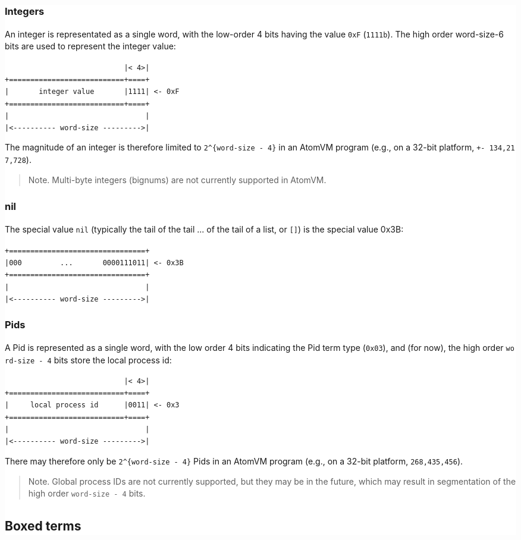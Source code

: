 ### Integers

An integer is representated as a single word, with the low-order 4 bits having the value `0xF` (`1111b`).  The high order word-size-6 bits are used to represent the integer value:

                                |< 4>|
    +===========================+====+
    |       integer value       |1111| <- 0xF
    +===========================+====+
    |                                |
    |<---------- word-size --------->|

The magnitude of an integer is therefore limited to `2^{word-size - 4}` in an AtomVM program (e.g., on a 32-bit platform, `+- 134,217,728`).

> Note.  Multi-byte integers (bignums) are not currently supported in AtomVM.

### nil

The special value `nil` (typically the tail of the tail ... of the tail of a list, or `[]`) is the special value 0x3B:

    +================================+
    |000         ...       0000111011| <- 0x3B
    +================================+
    |                                |
    |<---------- word-size --------->|


### Pids

A Pid is represented as a single word, with the low order 4 bits indicating the Pid term type (`0x03`), and (for now), the high order `word-size - 4` bits store the local process id:

                                |< 4>|
    +===========================+====+
    |     local process id      |0011| <- 0x3
    +===========================+====+
    |                                |
    |<---------- word-size --------->|

There may therefore only be `2^{word-size - 4}` Pids in an AtomVM program (e.g., on a 32-bit platform, `268,435,456`).

> Note.  Global process IDs are not currently supported, but they may be in the future, which may result in segmentation of the high order `word-size - 4` bits.

## Boxed terms
